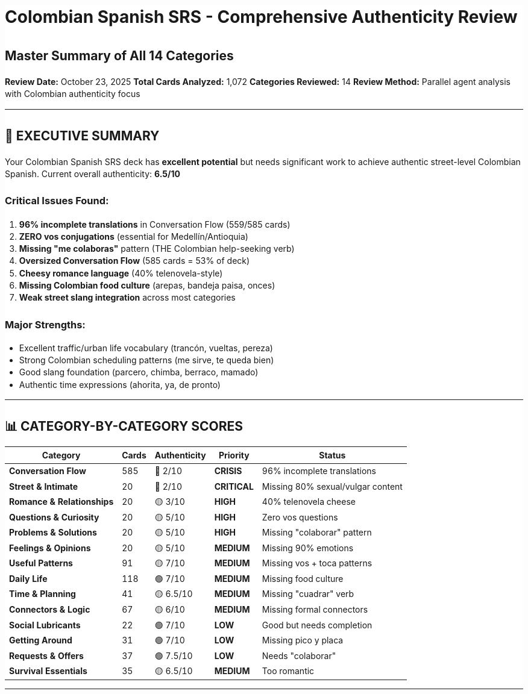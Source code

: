 # Colombian Spanish SRS - Comprehensive Authenticity Review
## Master Summary of All 14 Categories

**Review Date:** October 23, 2025
**Total Cards Analyzed:** 1,072
**Categories Reviewed:** 14
**Review Method:** Parallel agent analysis with Colombian authenticity focus

---

## 🎯 EXECUTIVE SUMMARY

Your Colombian Spanish SRS deck has **excellent potential** but needs significant work to achieve authentic street-level Colombian Spanish. Current overall authenticity: **6.5/10**

### Critical Issues Found:
1. **96% incomplete translations** in Conversation Flow (559/585 cards)
2. **ZERO vos conjugations** (essential for Medellín/Antioquia)
3. **Missing "me colaboras"** pattern (THE Colombian help-seeking verb)
4. **Oversized Conversation Flow** (585 cards = 53% of deck)
5. **Cheesy romance language** (40% telenovela-style)
6. **Missing Colombian food culture** (arepas, bandeja paisa, onces)
7. **Weak street slang integration** across most categories

### Major Strengths:
- Excellent traffic/urban life vocabulary (trancón, vueltas, pereza)
- Strong Colombian scheduling patterns (me sirve, te queda bien)
- Good slang foundation (parcero, chimba, berraco, mamado)
- Authentic time expressions (ahorita, ya, de pronto)

---

## 📊 CATEGORY-BY-CATEGORY SCORES

| Category | Cards | Authenticity | Priority | Status |
|----------|-------|-------------|----------|--------|
| **Conversation Flow** | 585 | 🔴 2/10 | **CRISIS** | 96% incomplete translations |
| **Street & Intimate** | 20 | 🔴 2/10 | **CRITICAL** | Missing 80% sexual/vulgar content |
| **Romance & Relationships** | 20 | 🟡 3/10 | **HIGH** | 40% telenovela cheese |
| **Questions & Curiosity** | 20 | 🟡 5/10 | **HIGH** | Zero vos questions |
| **Problems & Solutions** | 20 | 🟡 5/10 | **HIGH** | Missing "colaborar" pattern |
| **Feelings & Opinions** | 20 | 🟡 5/10 | **MEDIUM** | Missing 90% emotions |
| **Useful Patterns** | 91 | 🟡 7/10 | **MEDIUM** | Missing vos + toca patterns |
| **Daily Life** | 118 | 🟢 7/10 | **MEDIUM** | Missing food culture |
| **Time & Planning** | 41 | 🟡 6.5/10 | **MEDIUM** | Missing "cuadrar" verb |
| **Connectors & Logic** | 67 | 🟡 6/10 | **MEDIUM** | Missing formal connectors |
| **Social Lubricants** | 22 | 🟢 7/10 | **LOW** | Good but needs completion |
| **Getting Around** | 31 | 🟢 7/10 | **LOW** | Missing pico y placa |
| **Requests & Offers** | 37 | 🟢 7.5/10 | **LOW** | Needs "colaborar" |
| **Survival Essentials** | 35 | 🟡 6.5/10 | **MEDIUM** | Too romantic |

---